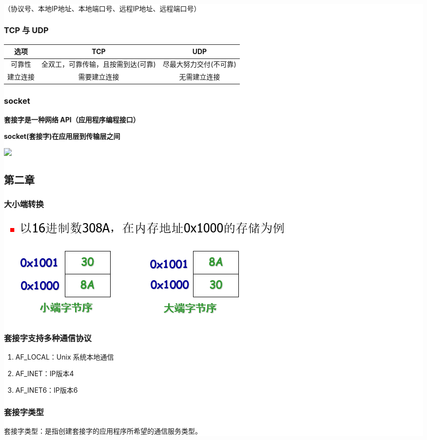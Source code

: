 （协议号、本地IP地址、本地端口号、远程IP地址、远程端口号）



### TCP 与 UDP

|   选项   |                TCP                 |          UDP           |
| :------: | :--------------------------------: | :--------------------: |
|  可靠性  | 全双工，可靠传输，且按需到达(可靠) | 尽最大努力交付(不可靠) |
| 建立连接 |            需要建立连接            |      无需建立连接      |



### socket

**套接字是一种网络 API（应用程序编程接口）**

**socket(套接字)在应用层到传输层之间**

![](D:\编程\Markdown\网络编程技术\img\22.png)



## 第二章



### 大小端转换

![](./img/15.png)



### 套接字支持多种通信协议

1. AF_LOCAL：Unix 系统本地通信

2. AF_INET：IP版本4

3. AF_INET6：IP版本6



### 套接字类型

套接字类型：是指创建套接字的应用程序所希望的通信服务类型。
